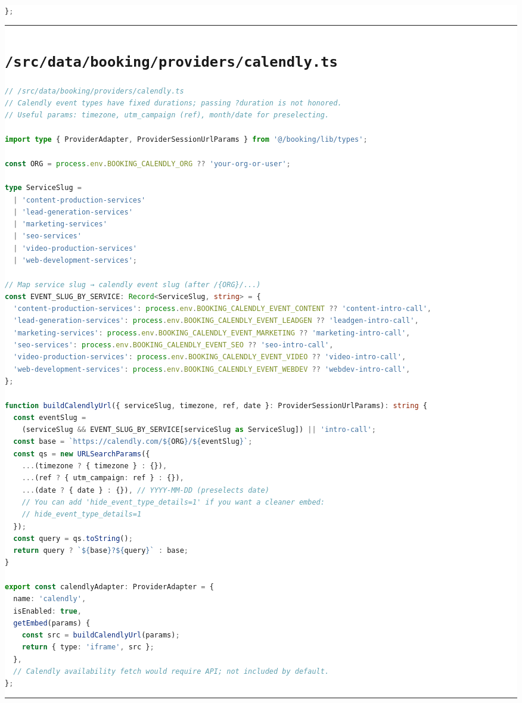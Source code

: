 ```ts
};
```

---

# `/src/data/booking/providers/calendly.ts`

```ts
// /src/data/booking/providers/calendly.ts
// Calendly event types have fixed durations; passing ?duration is not honored.
// Useful params: timezone, utm_campaign (ref), month/date for preselecting.

import type { ProviderAdapter, ProviderSessionUrlParams } from '@/booking/lib/types';

const ORG = process.env.BOOKING_CALENDLY_ORG ?? 'your-org-or-user';

type ServiceSlug =
  | 'content-production-services'
  | 'lead-generation-services'
  | 'marketing-services'
  | 'seo-services'
  | 'video-production-services'
  | 'web-development-services';

// Map service slug → calendly event slug (after /{ORG}/...)
const EVENT_SLUG_BY_SERVICE: Record<ServiceSlug, string> = {
  'content-production-services': process.env.BOOKING_CALENDLY_EVENT_CONTENT ?? 'content-intro-call',
  'lead-generation-services': process.env.BOOKING_CALENDLY_EVENT_LEADGEN ?? 'leadgen-intro-call',
  'marketing-services': process.env.BOOKING_CALENDLY_EVENT_MARKETING ?? 'marketing-intro-call',
  'seo-services': process.env.BOOKING_CALENDLY_EVENT_SEO ?? 'seo-intro-call',
  'video-production-services': process.env.BOOKING_CALENDLY_EVENT_VIDEO ?? 'video-intro-call',
  'web-development-services': process.env.BOOKING_CALENDLY_EVENT_WEBDEV ?? 'webdev-intro-call',
};

function buildCalendlyUrl({ serviceSlug, timezone, ref, date }: ProviderSessionUrlParams): string {
  const eventSlug =
    (serviceSlug && EVENT_SLUG_BY_SERVICE[serviceSlug as ServiceSlug]) || 'intro-call';
  const base = `https://calendly.com/${ORG}/${eventSlug}`;
  const qs = new URLSearchParams({
    ...(timezone ? { timezone } : {}),
    ...(ref ? { utm_campaign: ref } : {}),
    ...(date ? { date } : {}), // YYYY-MM-DD (preselects date)
    // You can add 'hide_event_type_details=1' if you want a cleaner embed:
    // hide_event_type_details=1
  });
  const query = qs.toString();
  return query ? `${base}?${query}` : base;
}

export const calendlyAdapter: ProviderAdapter = {
  name: 'calendly',
  isEnabled: true,
  getEmbed(params) {
    const src = buildCalendlyUrl(params);
    return { type: 'iframe', src };
  },
  // Calendly availability fetch would require API; not included by default.
};
```

---